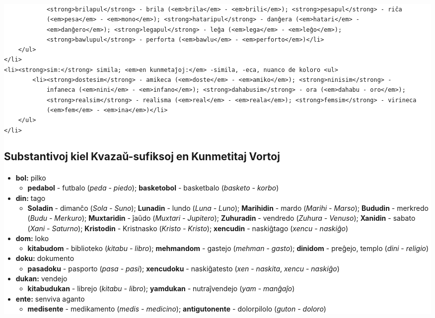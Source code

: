 				<strong>brilapul</strong> - brila (<em>brila</em> - <em>brili</em>); <strong>pesapul</strong> - riĉa
				(<em>pesa</em> - <em>mono</em>); <strong>hataripul</strong> - danĝera (<em>hatari</em> -
				<em>danĝero</em>); <strong>legapul</strong> - leĝa (<em>lega</em> - <em>leĝo</em>);
				<strong>bawlupul</strong> - perforta (<em>bawlu</em> - <em>perforto</em>)</li>
		</ul>
	</li>
	<li><strong>sim:</strong> simila; <em>en kunmetaĵoj:</em> -simila, -eca, nuanco de koloro <ul>
			<li><strong>dostesim</strong> - amikeca (<em>doste</em> - <em>amiko</em>); <strong>ninisim</strong> -
				infaneca (<em>nini</em> - <em>infano</em>); <strong>dahabusim</strong> - ora (<em>dahabu - oro</em>);
				<strong>realsim</strong> - realisma (<em>real</em> - <em>reala</em>); <strong>femsim</strong> - virineca
				(<em>fem</em> - <em>ina</em>)</li>
		</ul>
	</li>
</ul>
<h2>Substantivoj kiel Kvazaŭ-sufiksoj en Kunmetitaj Vortoj</h2>
<ul>
	<li><strong>bol:</strong> pilko <ul>
			<li><strong>pedabol</strong> - futbalo (<em>peda</em> - <em>piedo</em>); <strong>basketobol</strong> -
				basketbalo (<em>basketo</em> - <em>korbo</em>)</li>
		</ul>
	</li>
	<li><strong>din:</strong> tago <ul>
			<li><strong>Soladin</strong> - dimanĉo (<em>Sola - Suno</em>); <strong>Lunadin</strong> - lundo (<em>Luna -
					Luno</em>); <strong>Marihidin</strong> - mardo (<em>Marihi - Marso</em>); <strong>Bududin</strong> -
				merkredo (<em>Budu - Merkuro</em>); <strong>Muxtaridin</strong> - ĵaŭdo (<em>Muxtari - Jupitero</em>);
				<strong>Zuhuradin</strong> - vendredo (<em>Zuhura - Venuso</em>); <strong>Xanidin</strong> - sabato
				(<em>Xani - Saturno</em>); <strong>Kristodin</strong> - Kristnasko (<em>Kristo - Kristo</em>);
				<strong>xencudin</strong> - naskiĝtago (<em>xencu - naskiĝo</em>)</li>
		</ul>
	</li>
	<li><strong>dom:</strong> loko <ul>
			<li><strong>kitabudom</strong> - biblioteko (<em>kitabu</em> - <em>libro</em>); <strong>mehmandom</strong> -
				gastejo (<em>mehman</em> - <em>gasto</em>); <strong>dinidom</strong> - preĝejo, templo (<em>dini</em> -
				<em>religio</em>)</li>
		</ul>
	</li>
	<li><strong>doku:</strong> dokumento <ul>
			<li><strong>pasadoku</strong> - pasporto (<em>pasa</em> - <em>pasi</em>); <strong>xencudoku</strong> -
				naskiĝatesto (<em>xen</em> - <em>naskita</em>, <em>xencu</em> - <em>naskiĝo</em>)</li>
		</ul>
	</li>
	<li><strong>dukan:</strong> vendejo <ul>
			<li><strong>kitabudukan</strong> - librejo (<em>kitabu</em> - <em>libro</em>); <strong>yamdukan</strong> -
				nutraĵvendejo (<em>yam</em> - <em>manĝaĵo</em>)</li>
		</ul>
	</li>
	<li><strong>ente:</strong> senviva aganto <ul>
			<li><strong>medisente</strong> - medikamento (<em>medis - medicino</em>); <strong>antigutonente</strong> -
				dolorpilolo (<em>guton - doloro</em>)</li>
		</ul>
	</li>